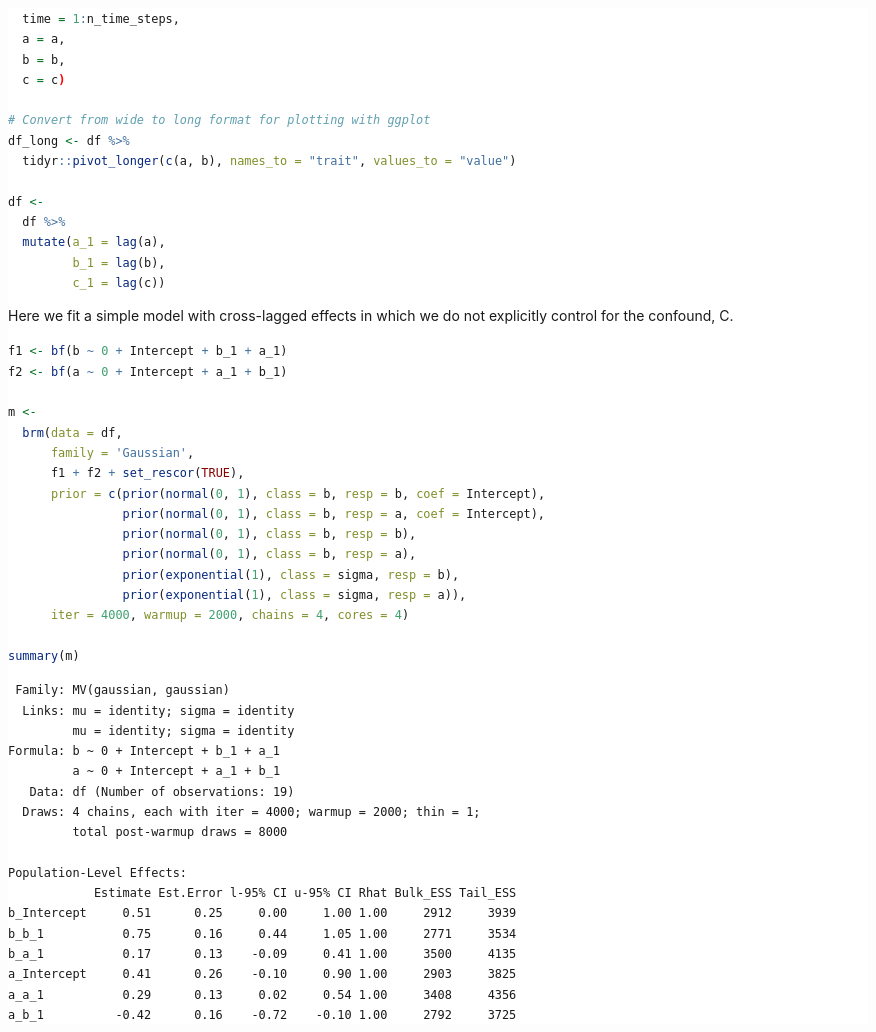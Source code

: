 ``` r
  time = 1:n_time_steps,
  a = a,
  b = b,
  c = c)

# Convert from wide to long format for plotting with ggplot
df_long <- df %>%
  tidyr::pivot_longer(c(a, b), names_to = "trait", values_to = "value")

df <-
  df %>%
  mutate(a_1 = lag(a),
         b_1 = lag(b),
         c_1 = lag(c))
```

Here we fit a simple model with cross-lagged effects in which we do not
explicitly control for the confound, C.

``` r
f1 <- bf(b ~ 0 + Intercept + b_1 + a_1)
f2 <- bf(a ~ 0 + Intercept + a_1 + b_1)

m <-
  brm(data = df,
      family = 'Gaussian',
      f1 + f2 + set_rescor(TRUE),
      prior = c(prior(normal(0, 1), class = b, resp = b, coef = Intercept),
                prior(normal(0, 1), class = b, resp = a, coef = Intercept),
                prior(normal(0, 1), class = b, resp = b),
                prior(normal(0, 1), class = b, resp = a),
                prior(exponential(1), class = sigma, resp = b),
                prior(exponential(1), class = sigma, resp = a)),
      iter = 4000, warmup = 2000, chains = 4, cores = 4)

summary(m)
```

     Family: MV(gaussian, gaussian) 
      Links: mu = identity; sigma = identity
             mu = identity; sigma = identity 
    Formula: b ~ 0 + Intercept + b_1 + a_1 
             a ~ 0 + Intercept + a_1 + b_1 
       Data: df (Number of observations: 19) 
      Draws: 4 chains, each with iter = 4000; warmup = 2000; thin = 1;
             total post-warmup draws = 8000

    Population-Level Effects: 
                Estimate Est.Error l-95% CI u-95% CI Rhat Bulk_ESS Tail_ESS
    b_Intercept     0.51      0.25     0.00     1.00 1.00     2912     3939
    b_b_1           0.75      0.16     0.44     1.05 1.00     2771     3534
    b_a_1           0.17      0.13    -0.09     0.41 1.00     3500     4135
    a_Intercept     0.41      0.26    -0.10     0.90 1.00     2903     3825
    a_a_1           0.29      0.13     0.02     0.54 1.00     3408     4356
    a_b_1          -0.42      0.16    -0.72    -0.10 1.00     2792     3725
